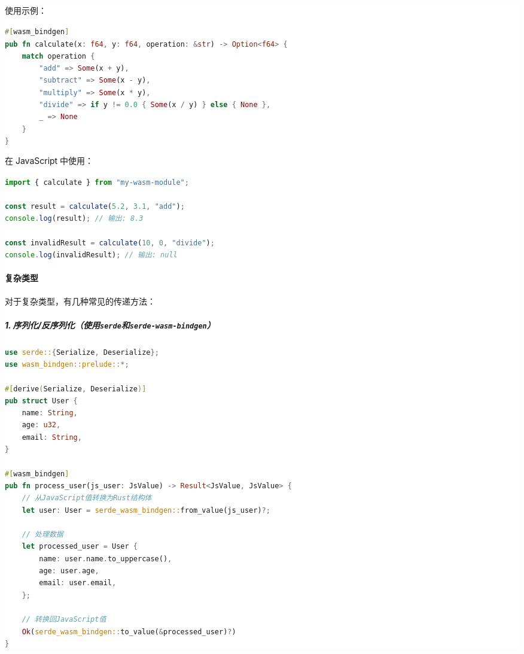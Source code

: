 使用示例：

```rust
#[wasm_bindgen]
pub fn calculate(x: f64, y: f64, operation: &str) -> Option<f64> {
    match operation {
        "add" => Some(x + y),
        "subtract" => Some(x - y),
        "multiply" => Some(x * y),
        "divide" => if y != 0.0 { Some(x / y) } else { None },
        _ => None
    }
}
```

在 JavaScript 中使用：

```javascript
import { calculate } from "my-wasm-module";

const result = calculate(5.2, 3.1, "add");
console.log(result); // 输出: 8.3

const invalidResult = calculate(10, 0, "divide");
console.log(invalidResult); // 输出: null
```

#### 复杂类型

对于复杂类型，有几种常见的传递方法：

##### 1. 序列化/反序列化（使用`serde`和`serde-wasm-bindgen`）

```rust
use serde::{Serialize, Deserialize};
use wasm_bindgen::prelude::*;

#[derive(Serialize, Deserialize)]
pub struct User {
    name: String,
    age: u32,
    email: String,
}

#[wasm_bindgen]
pub fn process_user(js_user: JsValue) -> Result<JsValue, JsValue> {
    // 从JavaScript值转换为Rust结构体
    let user: User = serde_wasm_bindgen::from_value(js_user)?;

    // 处理数据
    let processed_user = User {
        name: user.name.to_uppercase(),
        age: user.age,
        email: user.email,
    };

    // 转换回JavaScript值
    Ok(serde_wasm_bindgen::to_value(&processed_user)?)
}
```
